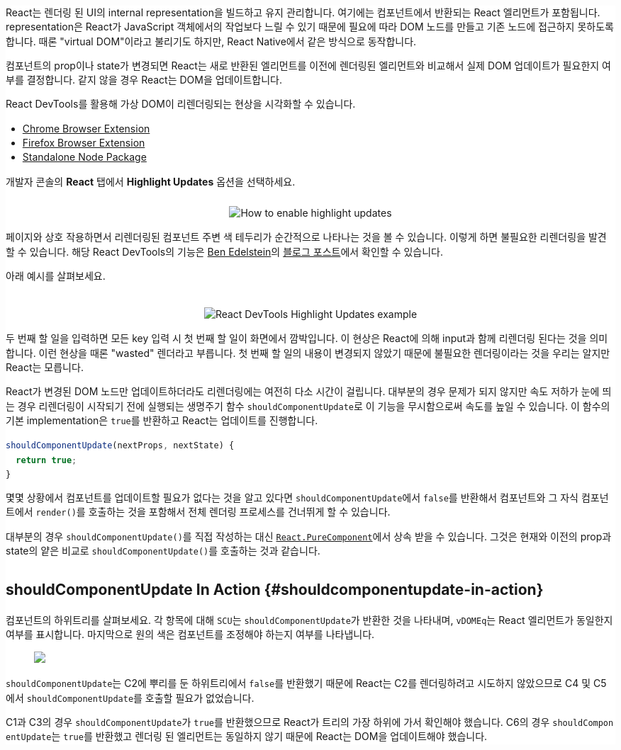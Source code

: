 React는 렌더링 된 UI의 internal representation을 빌드하고 유지 관리합니다. 여기에는 컴포넌트에서 반환되는 React 엘리먼트가 포함됩니다. representation은 React가 JavaScript 객체에서의 작업보다 느릴 수 있기 때문에 필요에 따라 DOM 노드를 만들고 기존 노드에 접근하지 못하도록 합니다. 때론 "virtual DOM"이라고 불리기도 하지만, React Native에서 같은 방식으로 동작합니다.

컴포넌트의 prop이나 state가 변경되면 React는 새로 반환된 엘리먼트를 이전에 렌더링된 엘리먼트와 비교해서 실제 DOM 업데이트가 필요한지 여부를 결정합니다. 같지 않을 경우 React는 DOM을 업데이트합니다.

React DevTools를 활용해 가상 DOM이 리렌더링되는 현상을 시각화할 수 있습니다.

- [Chrome Browser Extension](https://chrome.google.com/webstore/detail/react-developer-tools/fmkadmapgofadopljbjfkapdkoienihi?hl=en)
- [Firefox Browser Extension](https://addons.mozilla.org/en-GB/firefox/addon/react-devtools/)
- [Standalone Node Package](https://www.npmjs.com/package/react-devtools)

개발자 콘솔의 **React** 탭에서 **Highlight Updates** 옵션을 선택하세요.

<center><img src="../images/blog/devtools-highlight-updates.png" style="max-width:100%; margin-top:10px;" alt="How to enable highlight updates" /></center>

페이지와 상호 작용하면서 리렌더링된 컴포넌트 주변 색 테두리가 순간적으로 나타나는 것을 볼 수 있습니다. 이렇게 하면 불필요한 리렌더링을 발견할 수 있습니다. 해당 React DevTools의 기능은 [Ben Edelstein](https://blog.logrocket.com/@edelstein)의 [블로그 포스트](https://blog.logrocket.com/make-react-fast-again-part-3-highlighting-component-updates-6119e45e6833)에서 확인할 수 있습니다.

아래 예시를 살펴보세요.

<center><img src="../images/blog/highlight-updates-example.gif" style="max-width:100%; margin-top:20px;" alt="React DevTools Highlight Updates example" /></center>

두 번째 할 일을 입력하면 모든 key 입력 시 첫 번째 할 일이 화면에서 깜박입니다. 이 현상은 React에 의해 input과 함께 리렌더링 된다는 것을 의미합니다. 이런 현상을 때론 "wasted" 렌더라고 부릅니다. 첫 번째 할 일의 내용이 변경되지 않았기 때문에 불필요한 렌더링이라는 것을 우리는 알지만 React는 모릅니다.

React가 변경된 DOM 노드만 업데이트하더라도 리렌더링에는 여전히 다소 시간이 걸립니다. 대부분의 경우 문제가 되지 않지만 속도 저하가 눈에 띄는 경우 리렌더링이 시작되기 전에 실행되는 생명주기 함수 `shouldComponentUpdate`로 이 기능을 무시함으로써 속도를 높일 수 있습니다. 이 함수의 기본 implementation은 `true`를 반환하고 React는 업데이트를 진행합니다.

```javascript
shouldComponentUpdate(nextProps, nextState) {
  return true;
}
```

몇몇 상황에서 컴포넌트를 업데이트할 필요가 없다는 것을 알고 있다면 `shouldComponentUpdate`에서 `false`를 반환해서 컴포넌트와 그 자식 컴포넌트에서 `render()`를 호출하는 것을 포함해서 전체 렌더링 프로세스를 건너뛰게 할 수 있습니다.

대부분의 경우 `shouldComponentUpdate()`를 직접 작성하는 대신 [`React.PureComponent`](/docs/react-api.html#reactpurecomponent)에서 상속 받을 수 있습니다. 그것은 현재와 이전의 prop과 state의 얕은 비교로 `shouldComponentUpdate()`를 호출하는 것과 같습니다.

## shouldComponentUpdate In Action {#shouldcomponentupdate-in-action}

컴포넌트의 하위트리를 살펴보세요. 각 항목에 대해 `SCU`는 `shouldComponentUpdate`가 반환한 것을 나타내며, `vDOMEq`는 React 엘리먼트가 동일한지 여부를 표시합니다. 마지막으로 원의 색은 컴포넌트를 조정해야 하는지 여부를 나타냅니다.

<figure><img src="../images/docs/should-component-update.png" style="max-width:100%" /></figure>

`shouldComponentUpdate`는 C2에 뿌리를 둔 하위트리에서 `false`를 반환했기 때문에 React는 C2를 렌더링하려고 시도하지 않았으므로 C4 및 C5에서  `shouldComponentUpdate`를 호출할 필요가 없었습니다. 

C1과 C3의 경우 `shouldComponentUpdate`가 `true`를 반환했으므로 React가 트리의 가장 하위에 가서 확인해야 했습니다. C6의 경우 `shouldComponentUpdate`는 `true`를 반환했고 렌더링 된 엘리먼트는 동일하지 않기 때문에 React는 DOM을 업데이트해야 했습니다.
